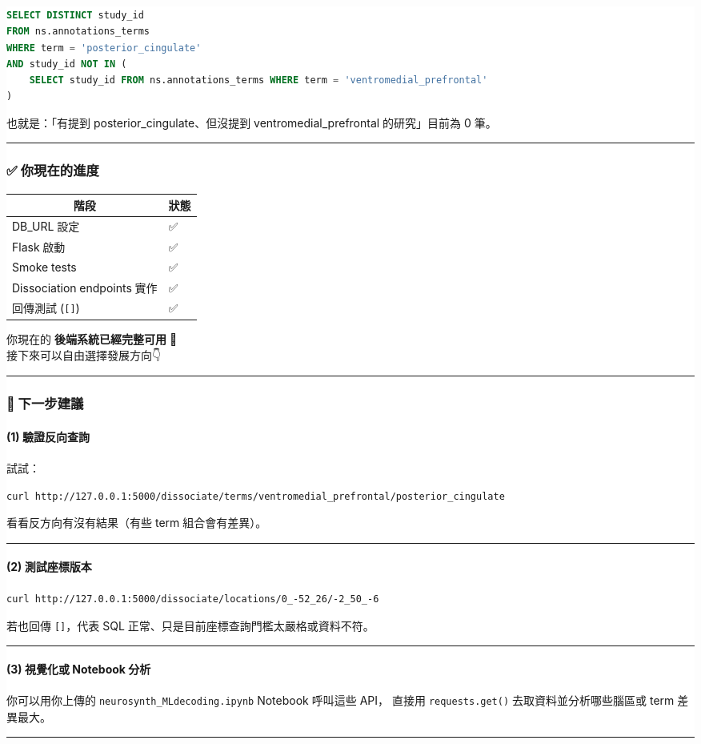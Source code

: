 ```sql
SELECT DISTINCT study_id
FROM ns.annotations_terms
WHERE term = 'posterior_cingulate'
AND study_id NOT IN (
    SELECT study_id FROM ns.annotations_terms WHERE term = 'ventromedial_prefrontal'
)
```

也就是：「有提到 posterior_cingulate、但沒提到 ventromedial_prefrontal 的研究」目前為 0 筆。

---

### ✅ 你現在的進度
| 階段 | 狀態 |
|------|------|
| DB_URL 設定 | ✅ |
| Flask 啟動 | ✅ |
| Smoke tests | ✅ |
| Dissociation endpoints 實作 | ✅ |
| 回傳測試 (`[]`) | ✅ |

你現在的 **後端系統已經完整可用** 🎯  
接下來可以自由選擇發展方向👇

---

### 🧩 下一步建議

#### **(1) 驗證反向查詢**
試試：
```bash
curl http://127.0.0.1:5000/dissociate/terms/ventromedial_prefrontal/posterior_cingulate
```
看看反方向有沒有結果（有些 term 組合會有差異）。

---

#### **(2) 測試座標版本**
```bash
curl http://127.0.0.1:5000/dissociate/locations/0_-52_26/-2_50_-6
```
若也回傳 `[]`，代表 SQL 正常、只是目前座標查詢門檻太嚴格或資料不符。

---

#### **(3) 視覺化或 Notebook 分析**
你可以用你上傳的 `neurosynth_MLdecoding.ipynb` Notebook 呼叫這些 API，
直接用 `requests.get()` 去取資料並分析哪些腦區或 term 差異最大。

---
